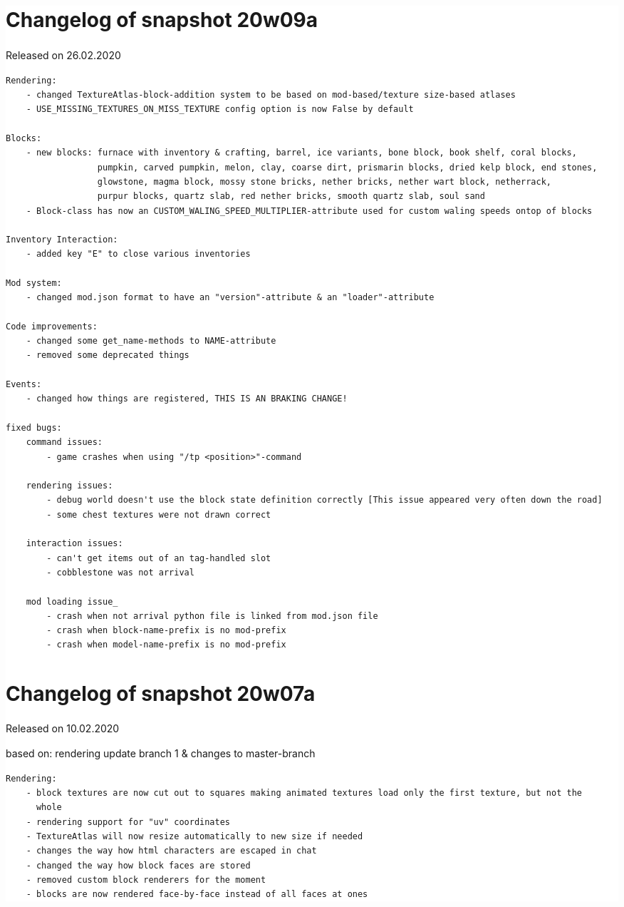 # Changelog of snapshot 20w09a 
Released on 26.02.2020

    Rendering:
        - changed TextureAtlas-block-addition system to be based on mod-based/texture size-based atlases
        - USE_MISSING_TEXTURES_ON_MISS_TEXTURE config option is now False by default

    Blocks:
        - new blocks: furnace with inventory & crafting, barrel, ice variants, bone block, book shelf, coral blocks,
                      pumpkin, carved pumpkin, melon, clay, coarse dirt, prismarin blocks, dried kelp block, end stones,
                      glowstone, magma block, mossy stone bricks, nether bricks, nether wart block, netherrack,
                      purpur blocks, quartz slab, red nether bricks, smooth quartz slab, soul sand
        - Block-class has now an CUSTOM_WALING_SPEED_MULTIPLIER-attribute used for custom waling speeds ontop of blocks

    Inventory Interaction:
        - added key "E" to close various inventories

    Mod system:
        - changed mod.json format to have an "version"-attribute & an "loader"-attribute

    Code improvements:
        - changed some get_name-methods to NAME-attribute
        - removed some deprecated things

    Events:
        - changed how things are registered, THIS IS AN BRAKING CHANGE!

    fixed bugs:
        command issues:
            - game crashes when using "/tp <position>"-command

        rendering issues:
            - debug world doesn't use the block state definition correctly [This issue appeared very often down the road]
            - some chest textures were not drawn correct

        interaction issues:
            - can't get items out of an tag-handled slot
            - cobblestone was not arrival

        mod loading issue_
            - crash when not arrival python file is linked from mod.json file
            - crash when block-name-prefix is no mod-prefix
            - crash when model-name-prefix is no mod-prefix

# Changelog of snapshot 20w07a 
Released on 10.02.2020

based on: rendering update branch 1 & changes to master-branch

    Rendering:
        - block textures are now cut out to squares making animated textures load only the first texture, but not the
          whole
        - rendering support for "uv" coordinates
        - TextureAtlas will now resize automatically to new size if needed
        - changes the way how html characters are escaped in chat
        - changed the way how block faces are stored
        - removed custom block renderers for the moment
        - blocks are now rendered face-by-face instead of all faces at ones
